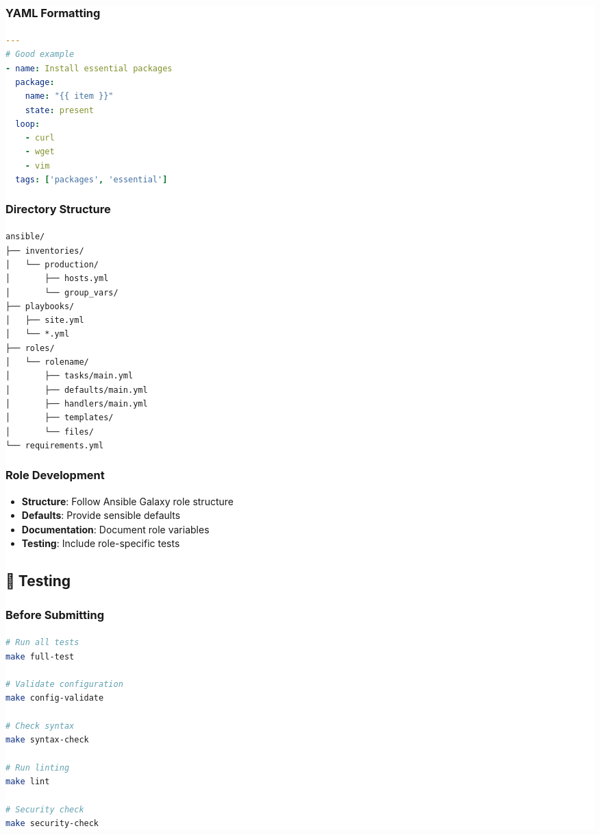 ### YAML Formatting
```yaml
---
# Good example
- name: Install essential packages
  package:
    name: "{{ item }}"
    state: present
  loop:
    - curl
    - wget
    - vim
  tags: ['packages', 'essential']
```

### Directory Structure
```
ansible/
├── inventories/
│   └── production/
│       ├── hosts.yml
│       └── group_vars/
├── playbooks/
│   ├── site.yml
│   └── *.yml
├── roles/
│   └── rolename/
│       ├── tasks/main.yml
│       ├── defaults/main.yml
│       ├── handlers/main.yml
│       ├── templates/
│       └── files/
└── requirements.yml
```

### Role Development
- **Structure**: Follow Ansible Galaxy role structure
- **Defaults**: Provide sensible defaults
- **Documentation**: Document role variables
- **Testing**: Include role-specific tests

## 🧪 Testing

### Before Submitting
```bash
# Run all tests
make full-test

# Validate configuration
make config-validate

# Check syntax
make syntax-check

# Run linting
make lint

# Security check
make security-check
```
